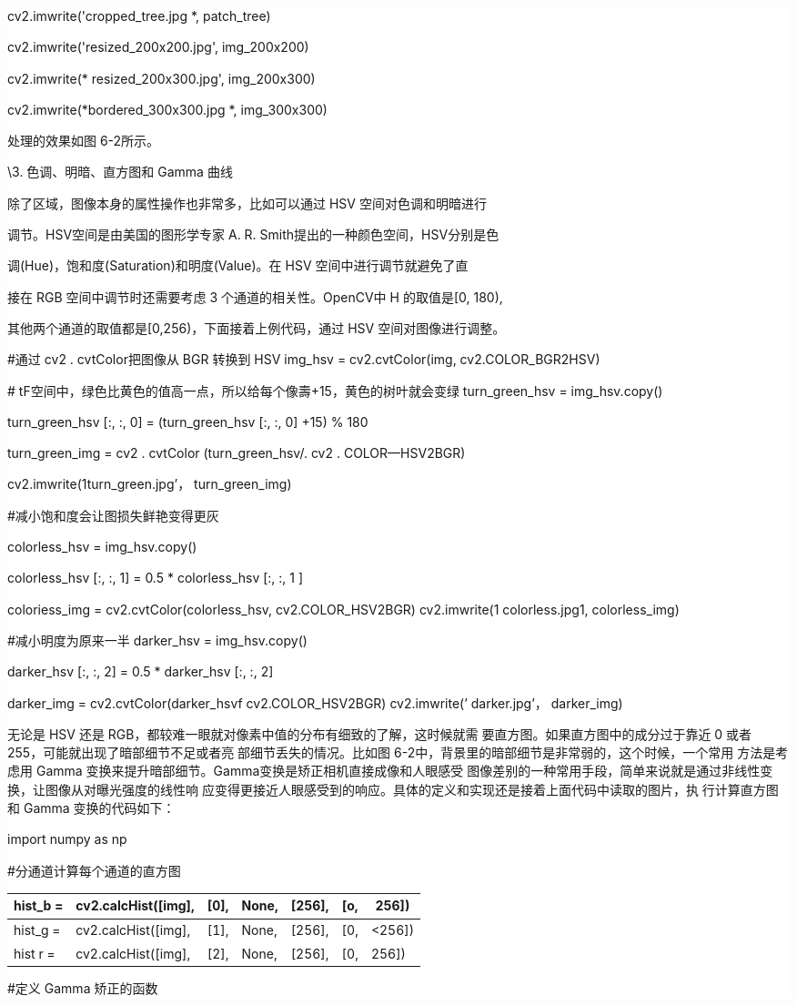 cv2.imwrite('cropped_tree.jpg *, patch_tree)

cv2.imwrite('resized_200x200.jpg', img_200x200)

cv2.imwrite(* resized_200x300.jpg', img_200x300)

cv2.imwrite(*bordered_300x300.jpg *,    img_300x300)

处理的效果如图 6-2所示。

\3.    色调、明暗、直方图和 Gamma 曲线

除了区域，图像本身的属性操作也非常多，比如可以通过 HSV 空间对色调和明暗进行

调节。HSV空间是由美国的图形学专家 A. R. Smith提出的一种颜色空间，HSV分别是色

调(Hue)，饱和度(Saturation)和明度(Value)。在 HSV 空间中进行调节就避免了直

接在 RGB 空间中调节时还需要考虑 3 个通道的相关性。OpenCV中 H 的取值是[0, 180),

其他两个通道的取值都是[0,256)，下面接着上例代码，通过 HSV 空间对图像进行调整。

\#通过 cv2 . cvtColor把图像从 BGR 转换到 HSV img_hsv = cv2.cvtColor(img, cv2.COLOR_BGR2HSV)

\#    tF空间中，绿色比黄色的值高一点，所以给每个像壽+15，黄色的树叶就会变绿 turn_green_hsv = img_hsv.copy()

turn_green_hsv [:,    :,    0]    =    (turn_green_hsv [:,    :,    0] +15)    %    180

turn_green_img = cv2 . cvtColor (turn_green_hsv/. cv2 . COLOR—HSV2BGR)

cv2.imwrite(1turn_green.jpg’， turn_green_img)

\#减小饱和度会让图损失鲜艳变得更灰

colorless_hsv = img_hsv.copy()

colorless_hsv [:,    :,    1]    =    0.5    * colorless_hsv [:,    :,    1 ]

coloriess_img = cv2.cvtColor(colorless_hsv, cv2.COLOR_HSV2BGR) cv2.imwrite(1 colorless.jpg1, colorless_img)

\#减小明度为原来一半 darker_hsv = img_hsv.copy()

darker_hsv [:,    :,    2]    =    0.5    * darker_hsv [:,    :,    2]

darker_img = cv2.cvtColor(darker_hsvf cv2.COLOR_HSV2BGR) cv2.imwrite(’ darker.jpg’， darker_img)

无论是 HSV 还是 RGB，都较难一眼就对像素中值的分布有细致的了解，这时候就需 要直方图。如果直方图中的成分过于靠近 0 或者 255，可能就出现了暗部细节不足或者亮 部细节丢失的情况。比如图 6-2中，背景里的暗部细节是非常弱的，这个时候，一个常用 方法是考虑用 Gamma 变换来提升暗部细节。Gamma变换是矫正相机直接成像和人眼感受 图像差别的一种常用手段，简单来说就是通过非线性变换，让图像从对曝光强度的线性响 应变得更接近人眼感受到的响应。具体的定义和实现还是接着上面代码中读取的图片，执 行计算直方图和 Gamma 变换的代码如下：

import numpy as np

\#分通道计算每个通道的直方图

| hist_b = | cv2.calcHist([img], | [0], | None, | [256], | [o,  | 256])  |
| -------- | ------------------- | ---- | ----- | ------ | ---- | ------ |
| hist_g = | cv2.calcHist([img], | [1], | None, | [256], | [0,  | <256]) |
| hist r = | cv2.calcHist([img], | [2], | None, | [256], | [0,  | 256])  |

\#定义 Gamma 矫正的函数
